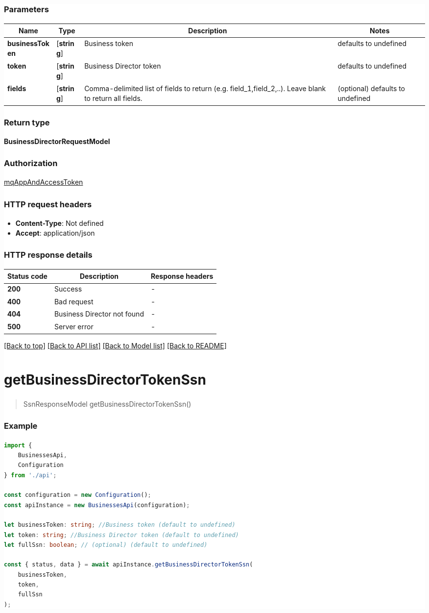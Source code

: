 ### Parameters

|Name | Type | Description  | Notes|
|------------- | ------------- | ------------- | -------------|
| **businessToken** | [**string**] | Business token | defaults to undefined|
| **token** | [**string**] | Business Director token | defaults to undefined|
| **fields** | [**string**] | Comma-delimited list of fields to return (e.g. field_1,field_2,..). Leave blank to return all fields. | (optional) defaults to undefined|


### Return type

**BusinessDirectorRequestModel**

### Authorization

[mqAppAndAccessToken](../README.md#mqAppAndAccessToken)

### HTTP request headers

 - **Content-Type**: Not defined
 - **Accept**: application/json


### HTTP response details
| Status code | Description | Response headers |
|-------------|-------------|------------------|
|**200** | Success |  -  |
|**400** | Bad request |  -  |
|**404** | Business Director not found |  -  |
|**500** | Server error |  -  |

[[Back to top]](#) [[Back to API list]](../README.md#documentation-for-api-endpoints) [[Back to Model list]](../README.md#documentation-for-models) [[Back to README]](../README.md)

# **getBusinessDirectorTokenSsn**
> SsnResponseModel getBusinessDirectorTokenSsn()


### Example

```typescript
import {
    BusinessesApi,
    Configuration
} from './api';

const configuration = new Configuration();
const apiInstance = new BusinessesApi(configuration);

let businessToken: string; //Business token (default to undefined)
let token: string; //Business Director token (default to undefined)
let fullSsn: boolean; // (optional) (default to undefined)

const { status, data } = await apiInstance.getBusinessDirectorTokenSsn(
    businessToken,
    token,
    fullSsn
);
```
